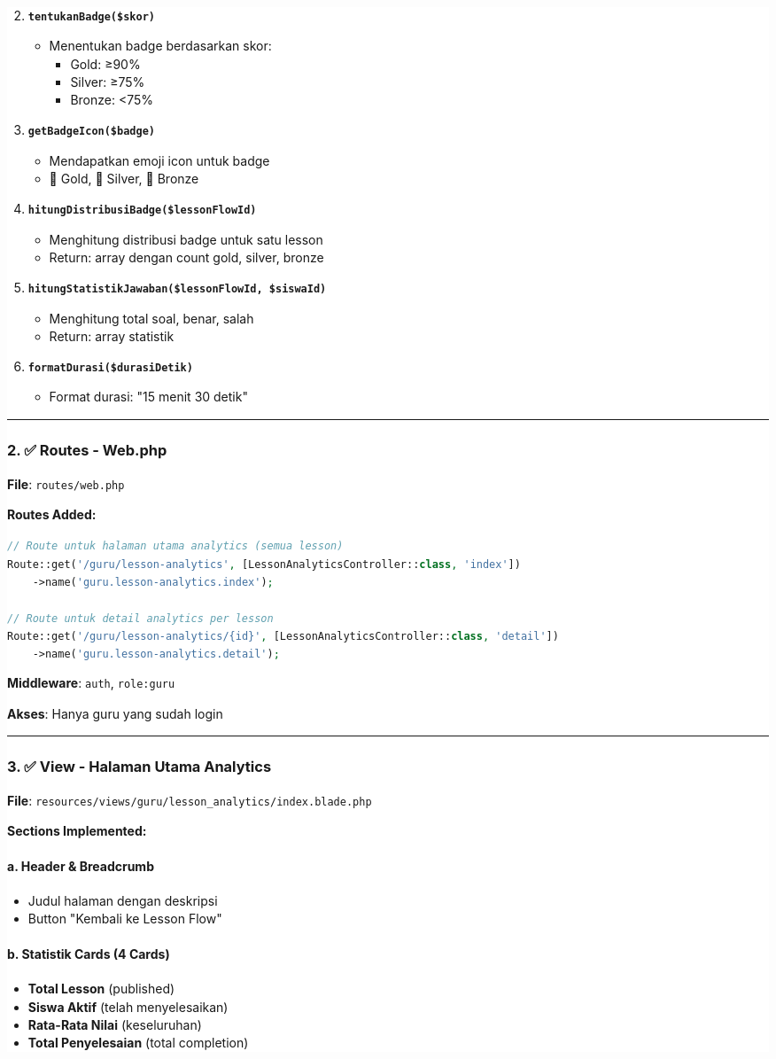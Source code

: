 2. **`tentukanBadge($skor)`**
   - Menentukan badge berdasarkan skor:
     - Gold: ≥90%
     - Silver: ≥75%
     - Bronze: <75%

3. **`getBadgeIcon($badge)`**
   - Mendapatkan emoji icon untuk badge
   - 🥇 Gold, 🥈 Silver, 🥉 Bronze

4. **`hitungDistribusiBadge($lessonFlowId)`**
   - Menghitung distribusi badge untuk satu lesson
   - Return: array dengan count gold, silver, bronze

5. **`hitungStatistikJawaban($lessonFlowId, $siswaId)`**
   - Menghitung total soal, benar, salah
   - Return: array statistik

6. **`formatDurasi($durasiDetik)`**
   - Format durasi: "15 menit 30 detik"

---

### 2. ✅ Routes - Web.php
**File**: `routes/web.php`

**Routes Added:**
```php
// Route untuk halaman utama analytics (semua lesson)
Route::get('/guru/lesson-analytics', [LessonAnalyticsController::class, 'index'])
    ->name('guru.lesson-analytics.index');

// Route untuk detail analytics per lesson
Route::get('/guru/lesson-analytics/{id}', [LessonAnalyticsController::class, 'detail'])
    ->name('guru.lesson-analytics.detail');
```

**Middleware**: `auth`, `role:guru`

**Akses**: Hanya guru yang sudah login

---

### 3. ✅ View - Halaman Utama Analytics
**File**: `resources/views/guru/lesson_analytics/index.blade.php`

**Sections Implemented:**

#### a. Header & Breadcrumb
- Judul halaman dengan deskripsi
- Button "Kembali ke Lesson Flow"

#### b. Statistik Cards (4 Cards)
- **Total Lesson** (published)
- **Siswa Aktif** (telah menyelesaikan)
- **Rata-Rata Nilai** (keseluruhan)
- **Total Penyelesaian** (total completion)
